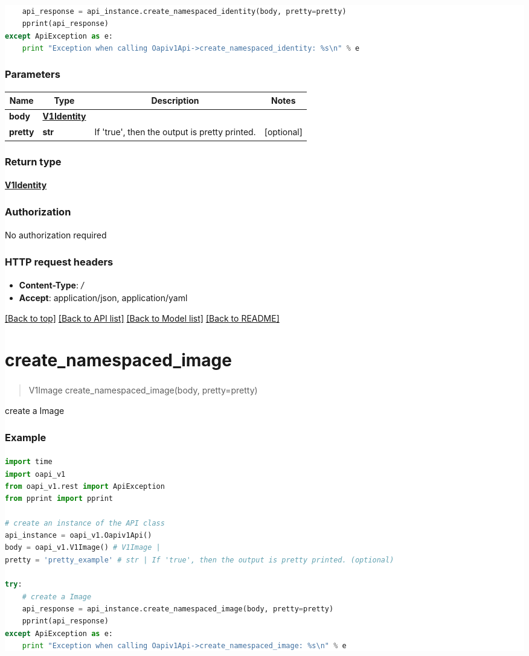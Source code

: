 ```python
    api_response = api_instance.create_namespaced_identity(body, pretty=pretty)
    pprint(api_response)
except ApiException as e:
    print "Exception when calling Oapiv1Api->create_namespaced_identity: %s\n" % e
```

### Parameters

Name | Type | Description  | Notes
------------- | ------------- | ------------- | -------------
 **body** | [**V1Identity**](V1Identity.md)|  | 
 **pretty** | **str**| If &#39;true&#39;, then the output is pretty printed. | [optional] 

### Return type

[**V1Identity**](V1Identity.md)

### Authorization

No authorization required

### HTTP request headers

 - **Content-Type**: */*
 - **Accept**: application/json, application/yaml

[[Back to top]](#) [[Back to API list]](../README.md#documentation-for-api-endpoints) [[Back to Model list]](../README.md#documentation-for-models) [[Back to README]](../README.md)

# **create_namespaced_image**
> V1Image create_namespaced_image(body, pretty=pretty)

create a Image

### Example 
```python
import time
import oapi_v1
from oapi_v1.rest import ApiException
from pprint import pprint

# create an instance of the API class
api_instance = oapi_v1.Oapiv1Api()
body = oapi_v1.V1Image() # V1Image | 
pretty = 'pretty_example' # str | If 'true', then the output is pretty printed. (optional)

try: 
    # create a Image
    api_response = api_instance.create_namespaced_image(body, pretty=pretty)
    pprint(api_response)
except ApiException as e:
    print "Exception when calling Oapiv1Api->create_namespaced_image: %s\n" % e
```
